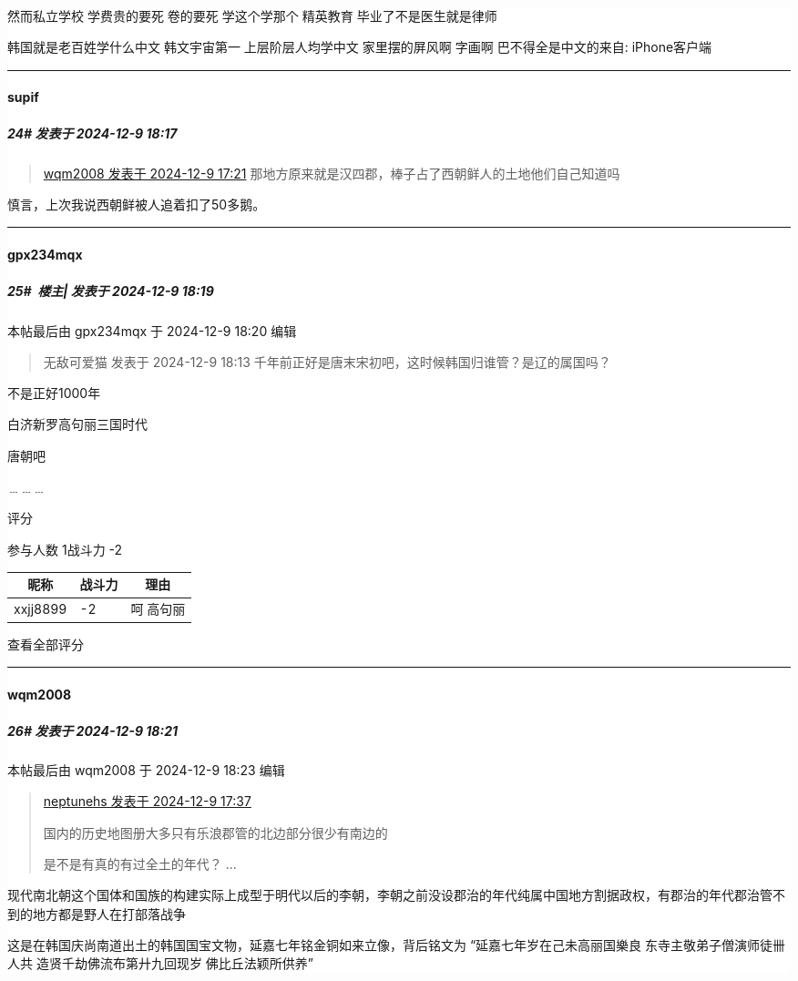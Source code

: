 然而私立学校 学费贵的要死 卷的要死 学这个学那个 精英教育 毕业了不是医生就是律师

韩国就是老百姓学什么中文 韩文宇宙第一 上层阶层人均学中文 家里摆的屏风啊 字画啊 巴不得全是中文的来自: iPhone客户端

*****

####  supif  
##### 24#       发表于 2024-12-9 18:17

<blockquote><a href="httphttps://bbs.saraba1st.com/2b/forum.php?mod=redirect&amp;goto=findpost&amp;pid=66882332&amp;ptid=2209913" target="_blank">wqm2008 发表于 2024-12-9 17:21</a>
那地方原来就是汉四郡，棒子占了西朝鲜人的土地他们自己知道吗</blockquote>
慎言，上次我说西朝鲜被人追着扣了50多鹅。

*****

####  gpx234mqx  
##### 25#         楼主| 发表于 2024-12-9 18:19

 本帖最后由 gpx234mqx 于 2024-12-9 18:20 编辑 
<blockquote>无敌可爱猫 发表于 2024-12-9 18:13
千年前正好是唐末宋初吧，这时候韩国归谁管？是辽的属国吗？</blockquote>

不是正好1000年

白济新罗高句丽三国时代

唐朝吧

﹍﹍﹍

评分

 参与人数 1战斗力 -2

|昵称|战斗力|理由|
|----|---|---|
| xxjj8899|-2|呵 高句丽|

查看全部评分

*****

####  wqm2008  
##### 26#       发表于 2024-12-9 18:21

 本帖最后由 wqm2008 于 2024-12-9 18:23 编辑 
<blockquote><a href="httphttps://bbs.saraba1st.com/2b/forum.php?mod=redirect&amp;goto=findpost&amp;pid=66882469&amp;ptid=2209913" target="_blank">neptunehs 发表于 2024-12-9 17:37</a>

国内的历史地图册大多只有乐浪郡管的北边部分很少有南边的

是不是有真的有过全土的年代？ ...</blockquote>
现代南北朝这个国体和国族的构建实际上成型于明代以后的李朝，李朝之前没设郡治的年代纯属中国地方割据政权，有郡治的年代郡治管不到的地方都是野人在打部落战争

这是在韩国庆尚南道出土的韩国国宝文物，延嘉七年铭金铜如来立像，背后铭文为
“延嘉七年岁在己未高丽国樂良 东寺主敬弟子僧演师徒卌人共 造贤千劫佛流布第廾九回现岁 佛比丘法颖所供养”
